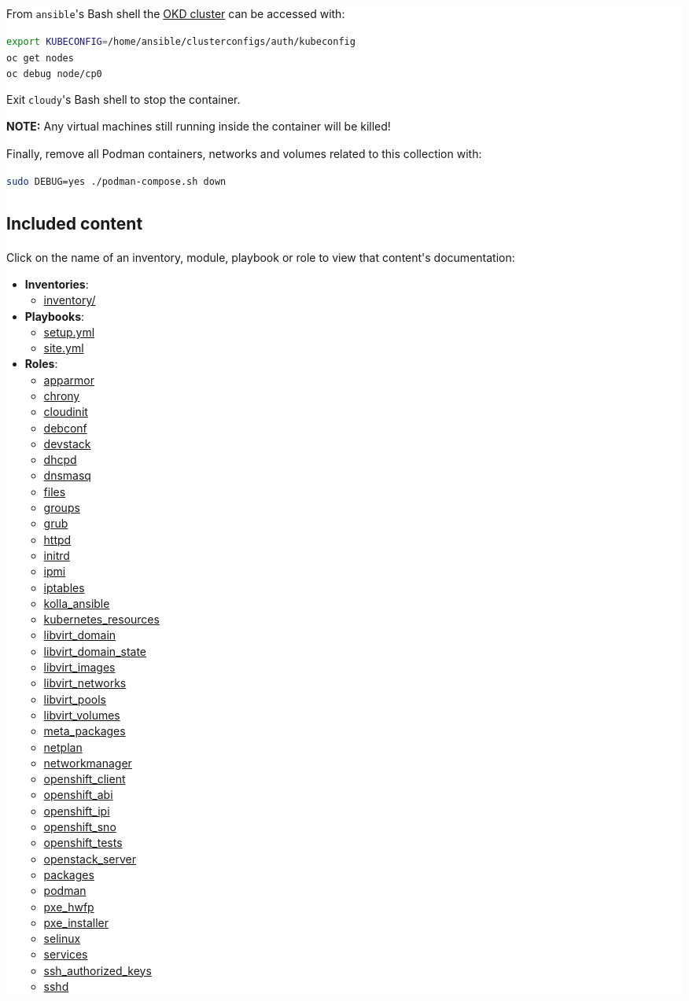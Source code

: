 From `ansible`'s Bash shell the [OKD cluster][okd] can be accessed with:

```sh
export KUBECONFIG=/home/ansible/clusterconfigs/auth/kubeconfig
oc get nodes
oc debug node/cp0
```

Exit `cloudy`'s Bash shell to stop the container.

**NOTE:** Any virtual machines still running inside the container will be killed!

Finally, remove all Podman containers, networks and volumes related to this collection with:

```sh
sudo DEBUG=yes ./podman-compose.sh down
```

## Included content

Click on the name of an inventory, module, playbook or role to view that content's documentation:

- **Inventories**:
    * [inventory/](inventory/hosts.yml)
- **Playbooks**:
    * [setup.yml](playbooks/setup.yml)
    * [site.yml](playbooks/site.yml)
- **Roles**:
    * [apparmor](roles/apparmor/README.md)
    * [chrony](roles/chrony/README.md)
    * [cloudinit](roles/cloudinit/README.md)
    * [debconf](roles/debconf/README.md)
    * [devstack](roles/devstack/README.md)
    * [dhcpd](roles/dhcpd/README.md)
    * [dnsmasq](roles/dnsmasq/README.md)
    * [files](roles/files/README.md)
    * [groups](roles/groups/README.md)
    * [grub](roles/grub/README.md)
    * [httpd](roles/httpd/README.md)
    * [initrd](roles/initrd/README.md)
    * [ipmi](roles/ipmi/README.md)
    * [iptables](roles/iptables/README.md)
    * [kolla_ansible](roles/kolla_ansible/README.md)
    * [kubernetes_resources](roles/kubernetes_resources/README.md)
    * [libvirt_domain](roles/libvirt_domain/README.md)
    * [libvirt_domain_state](roles/libvirt_domain_state/README.md)
    * [libvirt_images](roles/libvirt_images/README.md)
    * [libvirt_networks](roles/libvirt_networks/README.md)
    * [libvirt_pools](roles/libvirt_pools/README.md)
    * [libvirt_volumes](roles/libvirt_volumes/README.md)
    * [meta_packages](roles/meta_packages/README.md)
    * [netplan](roles/netplan/README.md)
    * [networkmanager](roles/networkmanager/README.md)
    * [openshift_client](roles/openshift_client/README.md)
    * [openshift_abi](roles/openshift_abi/README.md)
    * [openshift_ipi](roles/openshift_ipi/README.md)
    * [openshift_sno](roles/openshift_sno/README.md)
    * [openshift_tests](roles/openshift_tests/README.md)
    * [openstack_server](roles/openstack_server/README.md)
    * [packages](roles/packages/README.md)
    * [podman](roles/podman/README.md)
    * [pxe_hwfp](roles/pxe_hwfp/README.md)
    * [pxe_installer](roles/pxe_installer/README.md)
    * [selinux](roles/selinux/README.md)
    * [services](roles/services/README.md)
    * [ssh_authorized_keys](roles/ssh_authorized_keys/README.md)
    * [sshd](roles/sshd/README.md)

[ansible-basic-concepts]: https://docs.ansible.com/ansible/latest/user_guide/basic_concepts.html
[libvirt]: https://libvirt.org/
[openstack]: https://www.openstack.org/
[cloud-init-doc]: https://cloudinit.readthedocs.io/
[devstack]: https://docs.openstack.org/devstack/latest/
[tripleo-standalone-setup]: https://docs.openstack.org/project-deploy-guide/tripleo-docs/latest/deployment/standalone.html
[pxe-hwfp]: roles/pxe_hwfp/README.md
[pxe-installer]: roles/pxe_installer/README.md
[pxe-wiki]: https://en.wikipedia.org/wiki/Preboot_Execution_Environment
[okd]: https://www.okd.io/
[ocp-abi]: https://docs.openshift.com/container-platform/4.13/installing/installing_with_agent_based_installer/preparing-to-install-with-agent-based-installer.html
[okd-ipi]: https://docs.okd.io/latest/installing/installing_bare_metal_ipi/ipi-install-overview.html
[ocp-ipi]: https://docs.openshift.com/container-platform/4.13/installing/installing_bare_metal_ipi/ipi-install-overview.html
[ocp-sno]: https://docs.openshift.com/container-platform/4.13/installing/installing_sno/install-sno-preparing-to-install-sno.html
[ocp-tests]: https://github.com/openshift/origin
[sushy-emulator]: https://docs.openstack.org/sushy-tools/latest/user/dynamic-emulator.html
[virtualbmc]: https://docs.openstack.org/virtualbmc/latest/
[kolla-ansible]: https://docs.openstack.org/kolla-ansible/latest/
[ansible-inventory]: https://docs.ansible.com/ansible/latest/user_guide/intro_inventory.html
[ansible-playbooks]: https://docs.ansible.com/ansible/latest/user_guide/playbooks_intro.html
[ansible-roles]: https://docs.ansible.com/ansible/latest/user_guide/playbooks_reuse_roles.html
[cloudy-roles]: roles/
[kiss]: https://en.wikipedia.org/wiki/KISS_principle
[ansible-builtin-copy]: https://docs.ansible.com/ansible/latest/collections/ansible/builtin/copy_module.html
[ansible-builtin-lineinfile]: https://docs.ansible.com/ansible/latest/collections/ansible/builtin/lineinfile_module.html
[cloudinit-tasks-main]: roles/cloudinit/tasks/main.yml
[leaky-abstraction]: https://en.wikipedia.org/wiki/Leaky_abstraction
[ansible-cfg-example]: ansible.cfg.example
[containers-example]: containers/
[inventory-example]: inventory/
[playbooks-example]: playbooks/
[git-submodules]: https://git-scm.com/book/en/v2/Git-Tools-Submodules
[libvirt-networking]: https://wiki.libvirt.org/page/Networking
[libvirt-format-network]: https://libvirt.org/formatnetwork.html
[docker-compose-install]: https://docs.docker.com/compose/install/
[docker-install-centos]: https://docs.docker.com/engine/install/centos/
[docker-install-debian]: https://docs.docker.com/engine/install/debian/
[docker-install-fedora]: https://docs.docker.com/engine/install/fedora/
[docker-install-ubuntu]: https://docs.docker.com/engine/install/ubuntu/
[docker-install-rhel]: https://docs.docker.com/engine/install/rhel/
[docker-to-podman-transition]: https://developers.redhat.com/blog/2020/11/19/transitioning-from-docker-to-podman/
[podman-docker-compose]: https://www.redhat.com/sysadmin/podman-docker-compose
[podman-install]: https://podman.io/docs/installation
[galaxy-jm1-kvm-nested-virtualization]: https://galaxy.ansible.com/jm1/kvm_nested_virtualization
[jm1-kvm-nested-virtualization-readme]: https://github.com/JM1/ansible-role-jm1-kvm-nested-virtualization/blob/master/README.md
[docker-network-bridge]: https://docs.docker.com/network/bridge/
[ip-routing]: https://en.wikipedia.org/wiki/IP_routing
[ifupdown-interfaces]: https://manpages.debian.org/unstable/ifupdown/interfaces.5.en.html
[arch-wiki-systemd-networkd]: https://wiki.archlinux.org/title/Systemd-networkd
[ifupdown-interfaces]: https://manpages.debian.org/unstable/ifupdown/interfaces.5.en.html
[network-manager]: https://wiki.gnome.org/Projects/NetworkManager
[systemd-network]: https://www.freedesktop.org/software/systemd/man/systemd.network.html
[containers-entrypoint-sh]: containers/entrypoint.sh
[podman-compose-sh]: containers/podman-compose.sh
[podman-networking]: https://www.redhat.com/sysadmin/container-networking-podman
[containers-entrypoint-sh]: containers/entrypoint.sh
[^minimum-ansible-version]: [Ansible Collections][ansible-collections] have been introduced in Ansible 2.9, hence for
[ansible-collections]: https://github.com/ansible-collections/overview/blob/main/README.rst
[ansible-installation-guide]: https://docs.ansible.com/ansible/latest/installation_guide/
[virtualenv]: https://virtualenv.pypa.io/en/latest/
[pkgs-org]: https://pkgs.org/
[pip-requirements-txt]: pip-requirements.txt
[playbook-site-yml]: playbooks/site.yml
[inventory-lvrt-lcl-system]: inventory/host_vars/lvrt-lcl-system.yml
[nftables]: https://wiki.archlinux.org/title/Nftables
[iptables]: https://wiki.archlinux.org/title/Iptables
[inventory-example-host]: inventory/host_vars/lvrt-lcl-session-srv-020-debian10.yml